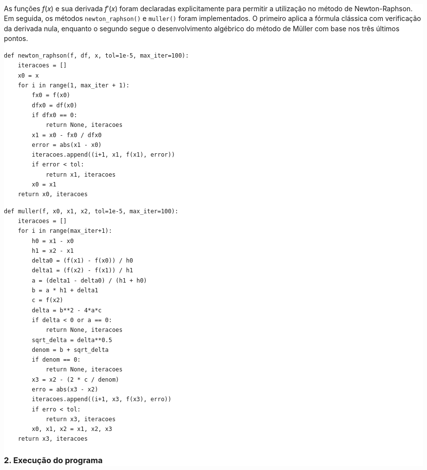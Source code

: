 As funções $f(x)$ e sua derivada $f'(x)$ foram declaradas explicitamente
para permitir a utilização no método de Newton-Raphson. Em seguida, os
métodos `newton_raphson()` e `muller()` foram implementados. O primeiro
aplica a fórmula clássica com verificação da derivada nula, enquanto o
segundo segue o desenvolvimento algébrico do método de Müller com base
nos três últimos pontos.

``` {.python language="Python" caption="Método de Newton-Raphson"}
def newton_raphson(f, df, x, tol=1e-5, max_iter=100):
    iteracoes = []
    x0 = x
    for i in range(1, max_iter + 1):
        fx0 = f(x0)
        dfx0 = df(x0)
        if dfx0 == 0:
            return None, iteracoes
        x1 = x0 - fx0 / dfx0
        error = abs(x1 - x0)
        iteracoes.append((i+1, x1, f(x1), error))
        if error < tol:
            return x1, iteracoes
        x0 = x1
    return x0, iteracoes
```

``` {.python language="Python" caption="Método de Müller"}
def muller(f, x0, x1, x2, tol=1e-5, max_iter=100):
    iteracoes = []
    for i in range(max_iter+1):
        h0 = x1 - x0
        h1 = x2 - x1
        delta0 = (f(x1) - f(x0)) / h0
        delta1 = (f(x2) - f(x1)) / h1
        a = (delta1 - delta0) / (h1 + h0)
        b = a * h1 + delta1
        c = f(x2)
        delta = b**2 - 4*a*c
        if delta < 0 or a == 0:
            return None, iteracoes
        sqrt_delta = delta**0.5
        denom = b + sqrt_delta
        if denom == 0:
            return None, iteracoes
        x3 = x2 - (2 * c / denom)
        erro = abs(x3 - x2)
        iteracoes.append((i+1, x3, f(x3), erro))
        if erro < tol:
            return x3, iteracoes
        x0, x1, x2 = x1, x2, x3
    return x3, iteracoes
```

### 2. Execução do programa
